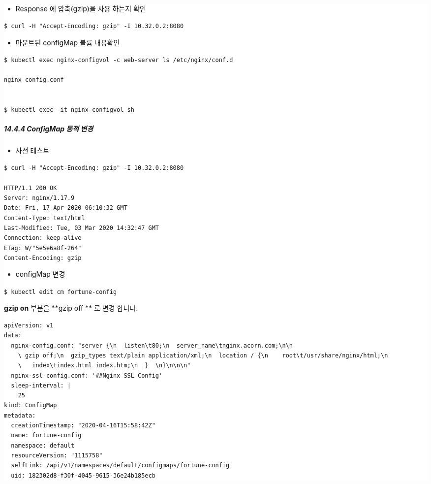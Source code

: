 - Response 에 압축(gzip)을 사용 하는지 확인

```{bash}
$ curl -H "Accept-Encoding: gzip" -I 10.32.0.2:8080
```

- 마운트된 configMap 볼륨 내용확인

```{bash}
$ kubectl exec nginx-configvol -c web-server ls /etc/nginx/conf.d

nginx-config.conf


$ kubectl exec -it nginx-configvol sh
```

##### 14.4.4 ConfigMap 동적 변경

- 사전 테스트

```{bash}
$ curl -H "Accept-Encoding: gzip" -I 10.32.0.2:8080

HTTP/1.1 200 OK
Server: nginx/1.17.9
Date: Fri, 17 Apr 2020 06:10:32 GMT
Content-Type: text/html
Last-Modified: Tue, 03 Mar 2020 14:32:47 GMT
Connection: keep-alive
ETag: W/"5e5e6a8f-264"
Content-Encoding: gzip
```

- configMap 변경

```{bash}
$ kubectl edit cm fortune-config
```

**gzip on** 부분을 **gzip off ** 로 변경 합니다.

```{bash}
apiVersion: v1
data:
  nginx-config.conf: "server {\n  listen\t80;\n  server_name\tnginx.acorn.com;\n\n
    \ gzip off;\n  gzip_types text/plain application/xml;\n  location / {\n    root\t/usr/share/nginx/html;\n
    \   index\tindex.html index.htm;\n  }  \n}\n\n\n"
  nginx-ssl-config.conf: '##Nginx SSL Config'
  sleep-interval: |
    25
kind: ConfigMap
metadata:
  creationTimestamp: "2020-04-16T15:58:42Z"
  name: fortune-config
  namespace: default
  resourceVersion: "1115758"
  selfLink: /api/v1/namespaces/default/configmaps/fortune-config
  uid: 182302d8-f30f-4045-9615-36e24b185ecb
```
